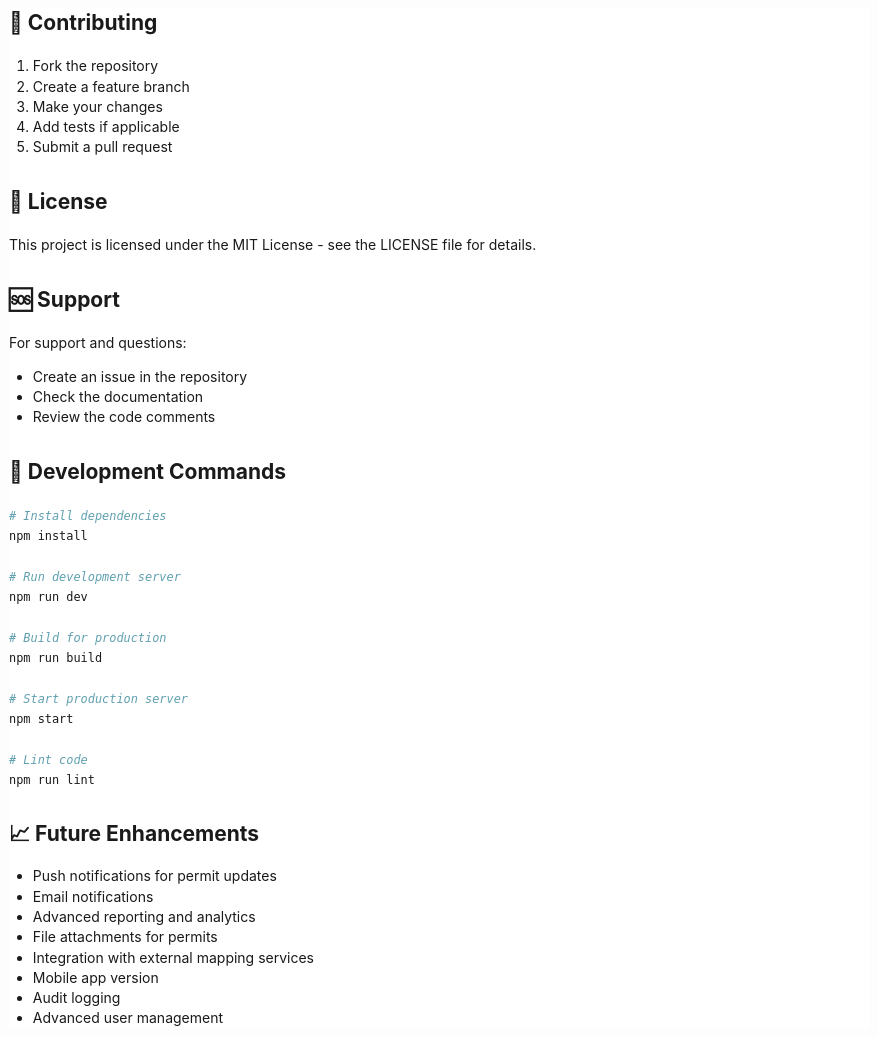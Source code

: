 ## 🤝 Contributing

1. Fork the repository
2. Create a feature branch
3. Make your changes
4. Add tests if applicable
5. Submit a pull request

## 📄 License

This project is licensed under the MIT License - see the LICENSE file for details.

## 🆘 Support

For support and questions:
- Create an issue in the repository
- Check the documentation
- Review the code comments

## 🔧 Development Commands

```bash
# Install dependencies
npm install

# Run development server
npm run dev

# Build for production
npm run build

# Start production server
npm start

# Lint code
npm run lint
```

## 📈 Future Enhancements

- Push notifications for permit updates
- Email notifications
- Advanced reporting and analytics
- File attachments for permits
- Integration with external mapping services
- Mobile app version
- Audit logging
- Advanced user management
```

